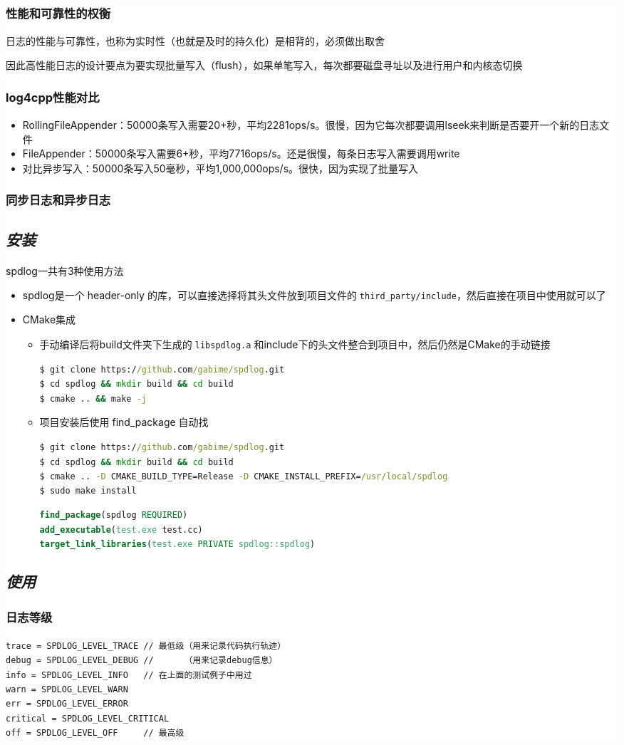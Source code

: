 ### 性能和可靠性的权衡

日志的性能与可靠性，也称为实时性（也就是及时的持久化）是相背的，必须做出取舍

因此高性能日志的设计要点为要实现批量写入（flush），如果单笔写入，每次都要磁盘寻址以及进行用户和内核态切换

### log4cpp性能对比

* RollingFileAppender：50000条写入需要20+秒，平均2281ops/s。很慢，因为它每次都要调用lseek来判断是否要开一个新的日志文件
* FileAppender：50000条写入需要6+秒，平均7716ops/s。还是很慢，每条日志写入需要调用write
* 对比异步写入：50000条写入50毫秒，平均1,000,000ops/s。很快，因为实现了批量写入

### 同步日志和异步日志

## *安装*

spdlog一共有3种使用方法

* spdlog是一个 header-only 的库，可以直接选择将其头文件放到项目文件的 `third_party/include`，然后直接在项目中使用就可以了

* CMake集成

  * 手动编译后将build文件夹下生成的 `libspdlog.a` 和include下的头文件整合到项目中，然后仍然是CMake的手动链接

    ```cmd
    $ git clone https://github.com/gabime/spdlog.git
    $ cd spdlog && mkdir build && cd build
    $ cmake .. && make -j
    ```

  * 项目安装后使用 find_package 自动找

    ```cmd
    $ git clone https://github.com/gabime/spdlog.git
    $ cd spdlog && mkdir build && cd build
    $ cmake .. -D CMAKE_BUILD_TYPE=Release -D CMAKE_INSTALL_PREFIX=/usr/local/spdlog
    $ sudo make install
    ```

    ```cmake
    find_package(spdlog REQUIRED)
    add_executable(test.exe test.cc)
    target_link_libraries(test.exe PRIVATE spdlog::spdlog)
    ```

## *使用*

### 日志等级

```
trace = SPDLOG_LEVEL_TRACE // 最低级（用来记录代码执行轨迹）
debug = SPDLOG_LEVEL_DEBUG //      （用来记录debug信息）
info = SPDLOG_LEVEL_INFO   // 在上面的测试例子中用过
warn = SPDLOG_LEVEL_WARN
err = SPDLOG_LEVEL_ERROR
critical = SPDLOG_LEVEL_CRITICAL
off = SPDLOG_LEVEL_OFF     // 最高级
```
